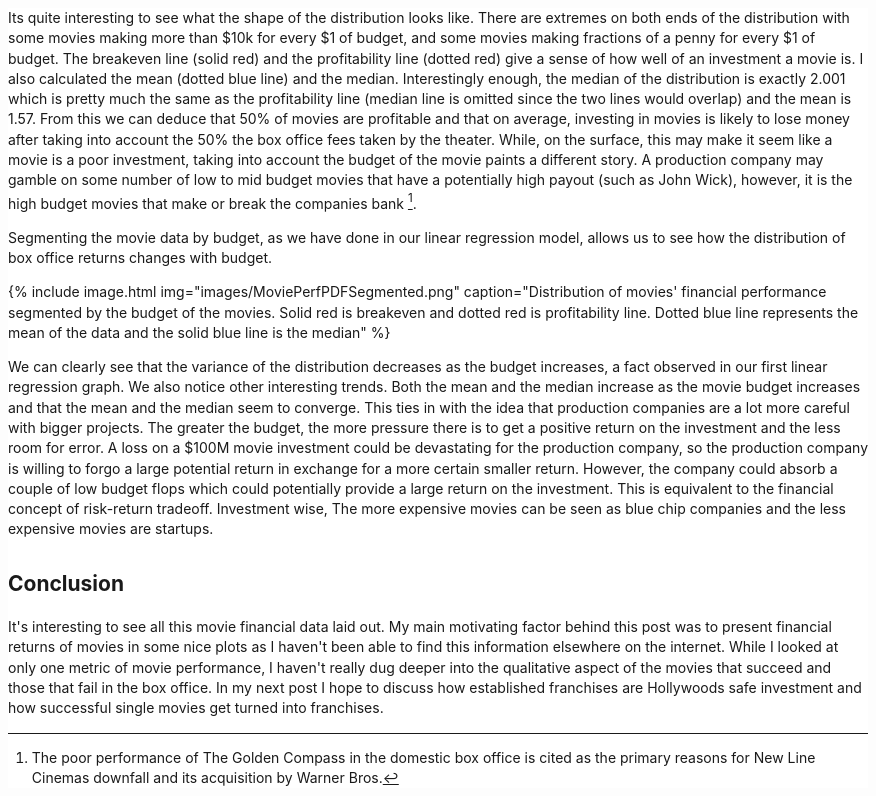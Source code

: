 Its quite interesting to see what the shape of the distribution looks like. There are extremes on both ends of the distribution with some movies making more than $10k for every $1 of budget, and some movies making fractions of a penny for every $1 of budget. The breakeven line (solid red) and the profitability line (dotted red) give a sense of how well of an investment a movie is. I also calculated the mean (dotted blue line) and the median. Interestingly enough, the median of the distribution is exactly 2.001 which is pretty much the same as the profitability line (median line is omitted since the two lines would overlap) and the mean is 1.57. From this we can deduce that 50% of movies are profitable and that on average, investing in movies is likely to lose money after taking into account the 50% the box office fees taken by the theater. While, on the surface, this may make it seem like a movie is a poor investment, taking into account the budget of the movie paints a different story. A production company may gamble on some number of low to mid budget movies that have a potentially high payout (such as John Wick), however, it is the high budget movies that make or break the companies bank [^NLC].  

Segmenting the movie data by budget, as we have done in our linear regression model, allows us to see how the distribution of box office returns changes with budget.

{% include image.html
            img="images/MoviePerfPDFSegmented.png"
            caption="Distribution of movies' financial performance segmented by the budget of the movies. Solid red is breakeven and dotted red is profitability line. Dotted blue line represents the mean of the data and the solid blue line is the median" %}

We can clearly see that the variance of the distribution decreases as the budget increases, a fact observed in our first linear regression graph. We also notice other interesting trends. Both the mean and the median increase as the movie budget increases and that the mean and the median seem to converge. This ties in with the idea that production companies are a lot more careful with bigger projects. The greater the budget, the more pressure there is to get a positive return on the investment and the less room for error. A loss on a $100M movie investment could be devastating for the production company, so the production company is willing to forgo a large potential return in exchange for a more certain smaller return. However, the company could absorb a couple of low budget flops which could potentially provide a large return on the investment. This is equivalent to the financial concept of risk-return tradeoff. Investment wise, The more expensive movies can be seen as blue chip companies and the less expensive movies are startups.


## Conclusion

It's interesting to see all this movie financial data laid out. My main motivating factor behind this post was to present financial returns of movies in some nice plots as I haven't been able to find this information elsewhere on the internet. While I looked at only one metric of movie performance, I haven't really dug deeper into the qualitative aspect of the movies that succeed and those that fail in the box office. In my next post I hope to discuss how established franchises are Hollywoods safe investment and how successful single movies get turned into franchises.

[^HA1]: An interesting [article](https://www.theatlantic.com/business/archive/2011/09/how-hollywood-accounting-can-make-a-450-million-movie-unprofitable/245134/) that describes what the corporate structure of the movie looks like to enable Hollywood accounting

[^HA1]: The topic of Hollywood accounting and movie budgeting is both interesting and complicated by itself and deserves a blog post (or a few) of its own. Here is an interesting [article](https://www.theatlantic.com/business/archive/2011/09/how-hollywood-accounting-can-make-a-450-million-movie-unprofitable/245134/) that describes what the corporate structure of the movie looks like to enable Hollywood accounting


[^oscar]: I am aware that Oscar nominations, which are correlated to the quality of a movie, do increase box office revenue, however its effect will not be discussed in this post.

[^IMDB]: See [IMDB](http://www.imdb.com/stats)

[^ratio]: I am sure that there is some specific accounting term to define the ratio between the revenue and the cost of an investment. Unfortunately I'm not an accountant and I wasn't able to determine this ratios proper name after 15 min googling, so I decided to call it the profitability ratio.

[^NLC]: The poor performance of The Golden Compass in the domestic box office is cited as the primary reasons for New Line Cinemas downfall and its acquisition by Warner Bros.
